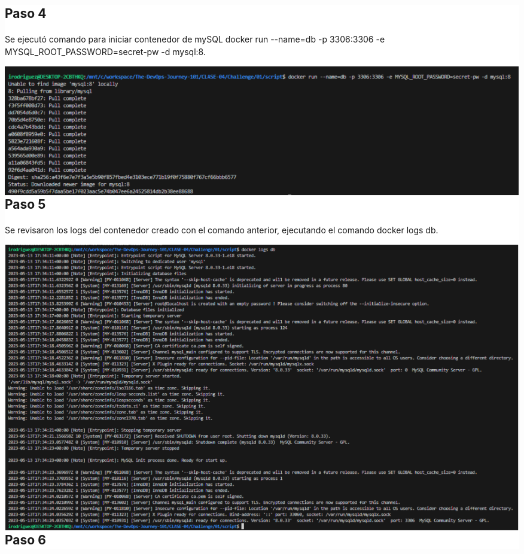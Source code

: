 ## Paso 4

Se ejecutó comando para iniciar contenedor de mySQL docker run --name=db -p 3306:3306 -e MYSQL_ROOT_PASSWORD=secret-pw -d mysql:8.

<img align="left" width="100%" src="images/Screenshot_4.png">

## Paso 5

Se revisaron los logs del contenedor creado con el comando anterior, ejecutando el comando docker logs db.


<img align="left" width="100%" src="images/Screenshot_5.png">


## Paso 6
